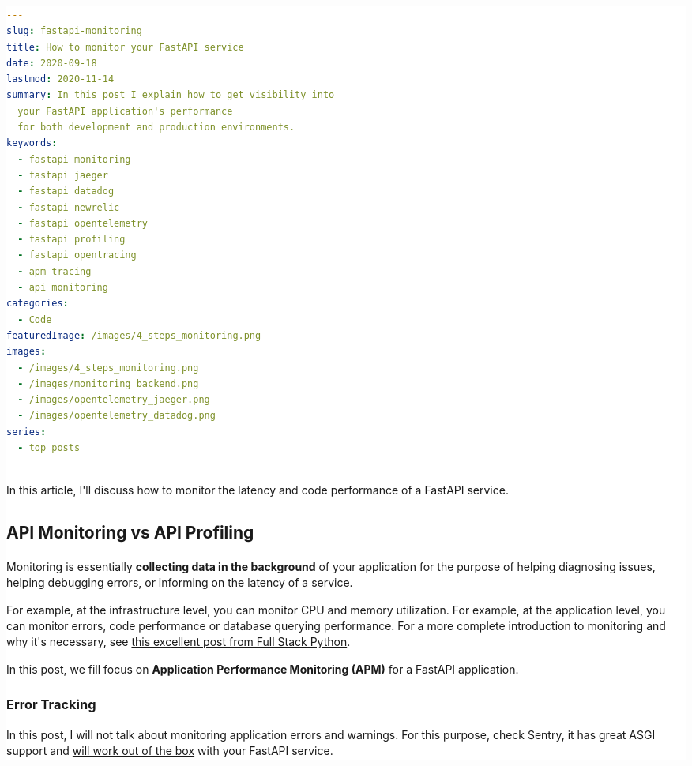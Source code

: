 ```yaml
---
slug: fastapi-monitoring
title: How to monitor your FastAPI service
date: 2020-09-18
lastmod: 2020-11-14
summary: In this post I explain how to get visibility into
  your FastAPI application's performance
  for both development and production environments.
keywords:
  - fastapi monitoring
  - fastapi jaeger
  - fastapi datadog
  - fastapi newrelic
  - fastapi opentelemetry
  - fastapi profiling
  - fastapi opentracing
  - apm tracing
  - api monitoring
categories:
  - Code
featuredImage: /images/4_steps_monitoring.png
images:
  - /images/4_steps_monitoring.png
  - /images/monitoring_backend.png
  - /images/opentelemetry_jaeger.png
  - /images/opentelemetry_datadog.png
series:
  - top posts
---
```


In this article, I'll discuss how to monitor the latency and code performance of a FastAPI service.

## API Monitoring vs API Profiling

Monitoring is essentially **collecting data in the background** of your application for the purpose of helping diagnosing issues, helping debugging errors, or informing on the latency of a service.

For example, at the infrastructure level, you can monitor CPU and memory utilization. For example, at the application level, you can monitor errors, code performance or database querying performance. For a more complete introduction to monitoring and why it's necessary, see [this excellent post from Full Stack Python](https://www.fullstackpython.com/monitoring.html).

In this post, we fill focus on **Application Performance Monitoring (APM)** for a FastAPI application.

### Error Tracking

In this post, I will not talk about monitoring application errors and warnings. For this purpose, check Sentry, it has great ASGI support and [will work out of the box](https://docs.sentry.io/platforms/python/guides/asgi/) with your FastAPI service.
